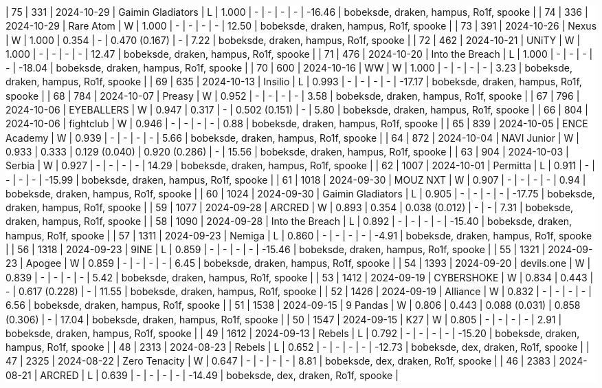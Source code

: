|           75 |      331 | 2024-10-29 | Gaimin Gladiators | L   | 1.000      | -            | -                | -                | -         |   -16.46 | bobeksde, draken, hampus, Ro1f, spooke    |
|           74 |      336 | 2024-10-29 | Rare Atom         | W   | 1.000      | -            | -                | -                | -         |    12.50 | bobeksde, draken, hampus, Ro1f, spooke    |
|           73 |      391 | 2024-10-26 | Nexus             | W   | 1.000      | 0.354        | -                | 0.470 (0.167)    | -         |     7.22 | bobeksde, draken, hampus, Ro1f, spooke    |
|           72 |      462 | 2024-10-21 | UNiTY             | W   | 1.000      | -            | -                | -                | -         |    12.47 | bobeksde, draken, hampus, Ro1f, spooke    |
|           71 |      476 | 2024-10-20 | Into the Breach   | L   | 1.000      | -            | -                | -                | -         |   -18.04 | bobeksde, draken, hampus, Ro1f, spooke    |
|           70 |      600 | 2024-10-16 | WW                | W   | 1.000      | -            | -                | -                | -         |     3.23 | bobeksde, draken, hampus, Ro1f, spooke    |
|           69 |      635 | 2024-10-13 | Insilio           | L   | 0.993      | -            | -                | -                | -         |   -17.17 | bobeksde, draken, hampus, Ro1f, spooke    |
|           68 |      784 | 2024-10-07 | Preasy            | W   | 0.952      | -            | -                | -                | -         |     3.58 | bobeksde, draken, hampus, Ro1f, spooke    |
|           67 |      796 | 2024-10-06 | EYEBALLERS        | W   | 0.947      | 0.317        | -                | 0.502 (0.151)    | -         |     5.80 | bobeksde, draken, hampus, Ro1f, spooke    |
|           66 |      804 | 2024-10-06 | fightclub         | W   | 0.946      | -            | -                | -                | -         |     0.88 | bobeksde, draken, hampus, Ro1f, spooke    |
|           65 |      839 | 2024-10-05 | ENCE Academy      | W   | 0.939      | -            | -                | -                | -         |     5.66 | bobeksde, draken, hampus, Ro1f, spooke    |
|           64 |      872 | 2024-10-04 | NAVI Junior       | W   | 0.933      | 0.333        | 0.129 (0.040)    | 0.920 (0.286)    | -         |    15.56 | bobeksde, draken, hampus, Ro1f, spooke    |
|           63 |      904 | 2024-10-03 | Serbia            | W   | 0.927      | -            | -                | -                | -         |    14.29 | bobeksde, draken, hampus, Ro1f, spooke    |
|           62 |     1007 | 2024-10-01 | Permitta          | L   | 0.911      | -            | -                | -                | -         |   -15.99 | bobeksde, draken, hampus, Ro1f, spooke    |
|           61 |     1018 | 2024-09-30 | MOUZ NXT          | W   | 0.907      | -            | -                | -                | -         |     0.94 | bobeksde, draken, hampus, Ro1f, spooke    |
|           60 |     1024 | 2024-09-30 | Gaimin Gladiators | L   | 0.905      | -            | -                | -                | -         |   -17.75 | bobeksde, draken, hampus, Ro1f, spooke    |
|           59 |     1077 | 2024-09-28 | ARCRED            | W   | 0.893      | 0.354        | 0.038 (0.012)    | -                | -         |     7.31 | bobeksde, draken, hampus, Ro1f, spooke    |
|           58 |     1090 | 2024-09-28 | Into the Breach   | L   | 0.892      | -            | -                | -                | -         |   -15.40 | bobeksde, draken, hampus, Ro1f, spooke    |
|           57 |     1311 | 2024-09-23 | Nemiga            | L   | 0.860      | -            | -                | -                | -         |    -4.91 | bobeksde, draken, hampus, Ro1f, spooke    |
|           56 |     1318 | 2024-09-23 | 9INE              | L   | 0.859      | -            | -                | -                | -         |   -15.46 | bobeksde, draken, hampus, Ro1f, spooke    |
|           55 |     1321 | 2024-09-23 | Apogee            | W   | 0.859      | -            | -                | -                | -         |     6.45 | bobeksde, draken, hampus, Ro1f, spooke    |
|           54 |     1393 | 2024-09-20 | devils.one        | W   | 0.839      | -            | -                | -                | -         |     5.42 | bobeksde, draken, hampus, Ro1f, spooke    |
|           53 |     1412 | 2024-09-19 | CYBERSHOKE        | W   | 0.834      | 0.443        | -                | 0.617 (0.228)    | -         |    11.55 | bobeksde, draken, hampus, Ro1f, spooke    |
|           52 |     1426 | 2024-09-19 | Alliance          | W   | 0.832      | -            | -                | -                | -         |     6.56 | bobeksde, draken, hampus, Ro1f, spooke    |
|           51 |     1538 | 2024-09-15 | 9 Pandas          | W   | 0.806      | 0.443        | 0.088 (0.031)    | 0.858 (0.306)    | -         |    17.04 | bobeksde, draken, hampus, Ro1f, spooke    |
|           50 |     1547 | 2024-09-15 | K27               | W   | 0.805      | -            | -                | -                | -         |     2.91 | bobeksde, draken, hampus, Ro1f, spooke    |
|           49 |     1612 | 2024-09-13 | Rebels            | L   | 0.792      | -            | -                | -                | -         |   -15.20 | bobeksde, draken, hampus, Ro1f, spooke    |
|           48 |     2313 | 2024-08-23 | Rebels            | L   | 0.652      | -            | -                | -                | -         |   -12.73 | bobeksde, dex, draken, Ro1f, spooke       |
|           47 |     2325 | 2024-08-22 | Zero Tenacity     | W   | 0.647      | -            | -                | -                | -         |     8.81 | bobeksde, dex, draken, Ro1f, spooke       |
|           46 |     2383 | 2024-08-21 | ARCRED            | L   | 0.639      | -            | -                | -                | -         |   -14.49 | bobeksde, dex, draken, Ro1f, spooke       |